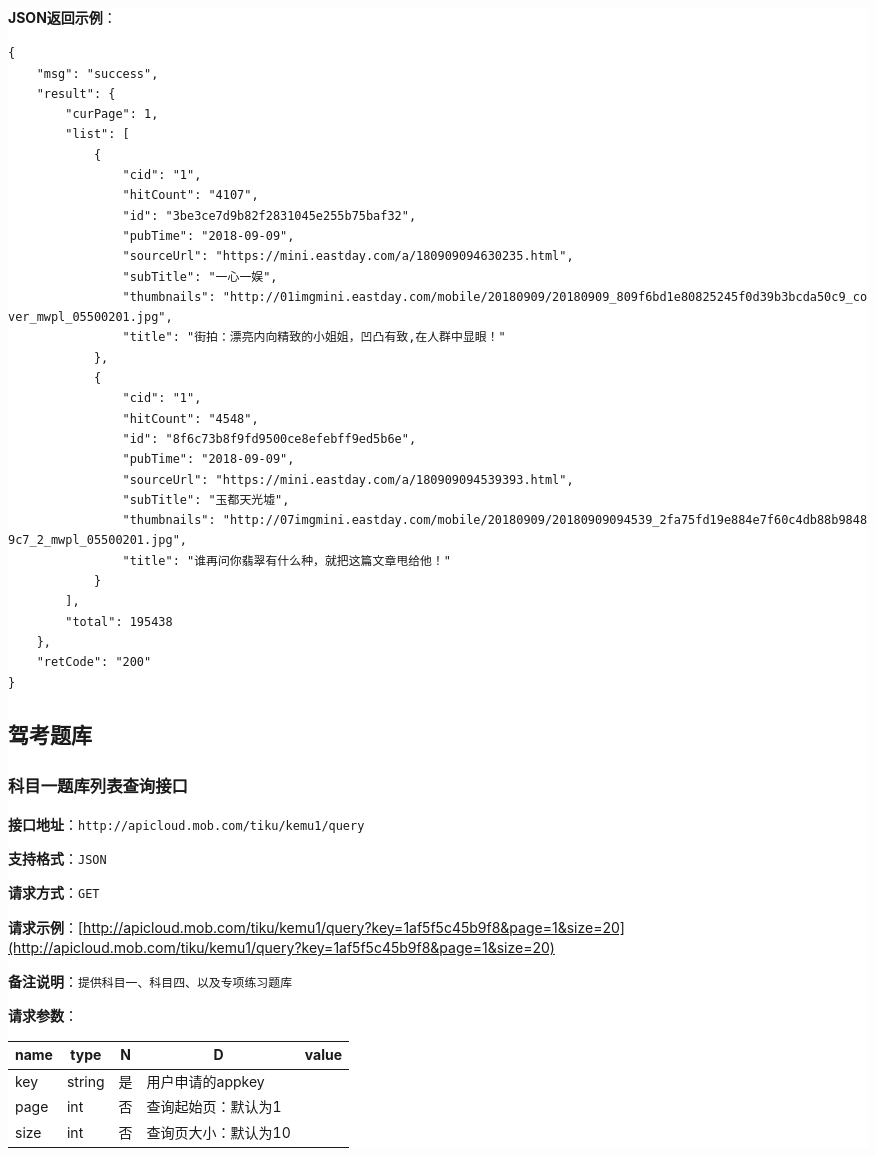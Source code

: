 __JSON返回示例__：

	{
	    "msg": "success",
	    "result": {
	        "curPage": 1,
	        "list": [
	            {
	                "cid": "1",
	                "hitCount": "4107",
	                "id": "3be3ce7d9b82f2831045e255b75baf32",
	                "pubTime": "2018-09-09",
	                "sourceUrl": "https://mini.eastday.com/a/180909094630235.html",
	                "subTitle": "一心一娱",
	                "thumbnails": "http://01imgmini.eastday.com/mobile/20180909/20180909_809f6bd1e80825245f0d39b3bcda50c9_cover_mwpl_05500201.jpg",
	                "title": "街拍：漂亮内向精致的小姐姐，凹凸有致,在人群中显眼！"
	            },
	            {
	                "cid": "1",
	                "hitCount": "4548",
	                "id": "8f6c73b8f9fd9500ce8efebff9ed5b6e",
	                "pubTime": "2018-09-09",
	                "sourceUrl": "https://mini.eastday.com/a/180909094539393.html",
	                "subTitle": "玉都天光墟",
	                "thumbnails": "http://07imgmini.eastday.com/mobile/20180909/20180909094539_2fa75fd19e884e7f60c4db88b98489c7_2_mwpl_05500201.jpg",
	                "title": "谁再问你翡翠有什么种，就把这篇文章甩给他！"
	            }
	        ],
	        "total": 195438
	    },
	    "retCode": "200"
	}

<h2 id="6">驾考题库</h2>

<h3 id="6.1">科目一题库列表查询接口</h3>


__接口地址__：`http://apicloud.mob.com/tiku/kemu1/query`

__支持格式__：`JSON`

__请求方式__：`GET`

__请求示例__：[http://apicloud.mob.com/tiku/kemu1/query?key=1af5f5c45b9f8&page=1&size=20](http://apicloud.mob.com/tiku/kemu1/query?key=1af5f5c45b9f8&page=1&size=20)

__备注说明__：`提供科目一、科目四、以及专项练习题库`

__请求参数__：

|name	|type|	N	|D	|value|
|------|------|------|------|------|
key|	string|	是	|用户申请的appkey||
page|	int|	否|	查询起始页：默认为1	|
size	|int	|否|	查询页大小：默认为10	|
